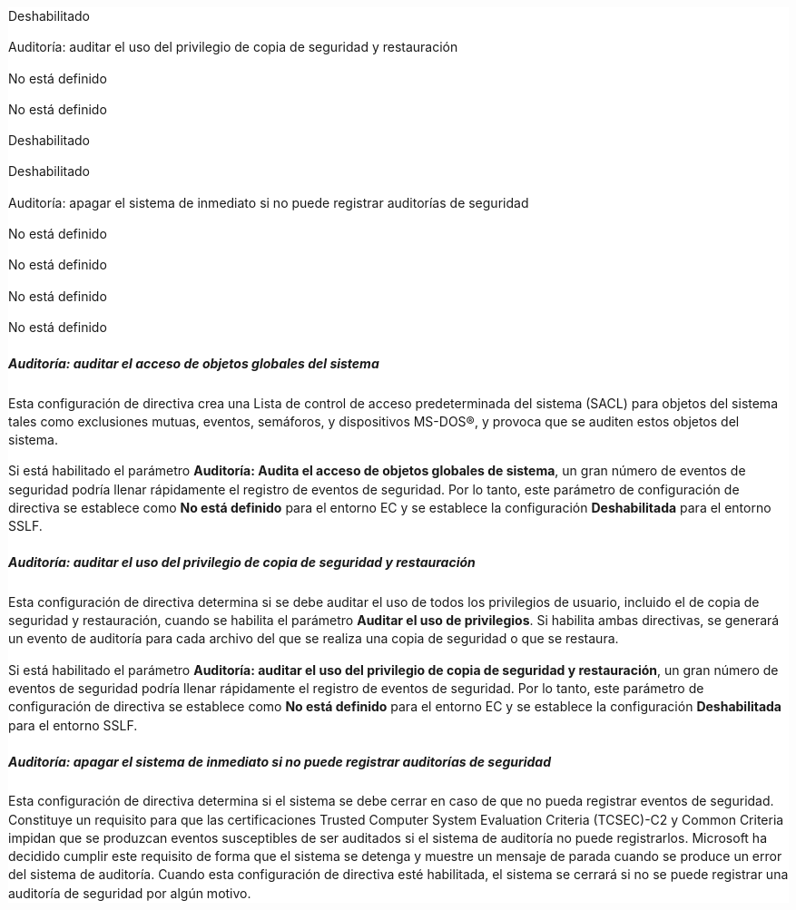 <td style="border:1px solid black;"><p>Deshabilitado</p></td>
</tr>  
<tr class="even">
<td style="border:1px solid black;"><p>Auditoría: auditar el uso del privilegio de copia de seguridad y restauración</p></td>
<td style="border:1px solid black;"><p>No está definido</p></td>
<td style="border:1px solid black;"><p>No está definido</p></td>
<td style="border:1px solid black;"><p>Deshabilitado</p></td>
<td style="border:1px solid black;"><p>Deshabilitado</p></td>
</tr>  
<tr class="odd">
<td style="border:1px solid black;"><p>Auditoría: apagar el sistema de inmediato si no puede registrar auditorías de seguridad</p></td>
<td style="border:1px solid black;"><p>No está definido</p></td>
<td style="border:1px solid black;"><p>No está definido</p></td>
<td style="border:1px solid black;"><p>No está definido</p></td>
<td style="border:1px solid black;"><p>No está definido</p></td>
</tr>  
</tbody>  
</table>
  
##### Auditoría: auditar el acceso de objetos globales del sistema
  
Esta configuración de directiva crea una Lista de control de acceso predeterminada del sistema (SACL) para objetos del sistema tales como exclusiones mutuas, eventos, semáforos, y dispositivos MS-DOS®, y provoca que se auditen estos objetos del sistema.
  
Si está habilitado el parámetro **Auditoría: Audita el acceso de objetos globales de sistema**, un gran número de eventos de seguridad podría llenar rápidamente el registro de eventos de seguridad. Por lo tanto, este parámetro de configuración de directiva se establece como **No está definido** para el entorno EC y se establece la configuración **Deshabilitada** para el entorno SSLF.
  
##### Auditoría: auditar el uso del privilegio de copia de seguridad y restauración
  
Esta configuración de directiva determina si se debe auditar el uso de todos los privilegios de usuario, incluido el de copia de seguridad y restauración, cuando se habilita el parámetro **Auditar el uso de privilegios**. Si habilita ambas directivas, se generará un evento de auditoría para cada archivo del que se realiza una copia de seguridad o que se restaura.
  
Si está habilitado el parámetro **Auditoría: auditar el uso del privilegio de copia de seguridad y restauración**, un gran número de eventos de seguridad podría llenar rápidamente el registro de eventos de seguridad. Por lo tanto, este parámetro de configuración de directiva se establece como **No está definido** para el entorno EC y se establece la configuración **Deshabilitada** para el entorno SSLF.
  
##### Auditoría: apagar el sistema de inmediato si no puede registrar auditorías de seguridad
  
Esta configuración de directiva determina si el sistema se debe cerrar en caso de que no pueda registrar eventos de seguridad. Constituye un requisito para que las certificaciones Trusted Computer System Evaluation Criteria (TCSEC)-C2 y Common Criteria impidan que se produzcan eventos susceptibles de ser auditados si el sistema de auditoría no puede registrarlos. Microsoft ha decidido cumplir este requisito de forma que el sistema se detenga y muestre un mensaje de parada cuando se produce un error del sistema de auditoría. Cuando esta configuración de directiva esté habilitada, el sistema se cerrará si no se puede registrar una auditoría de seguridad por algún motivo.
  